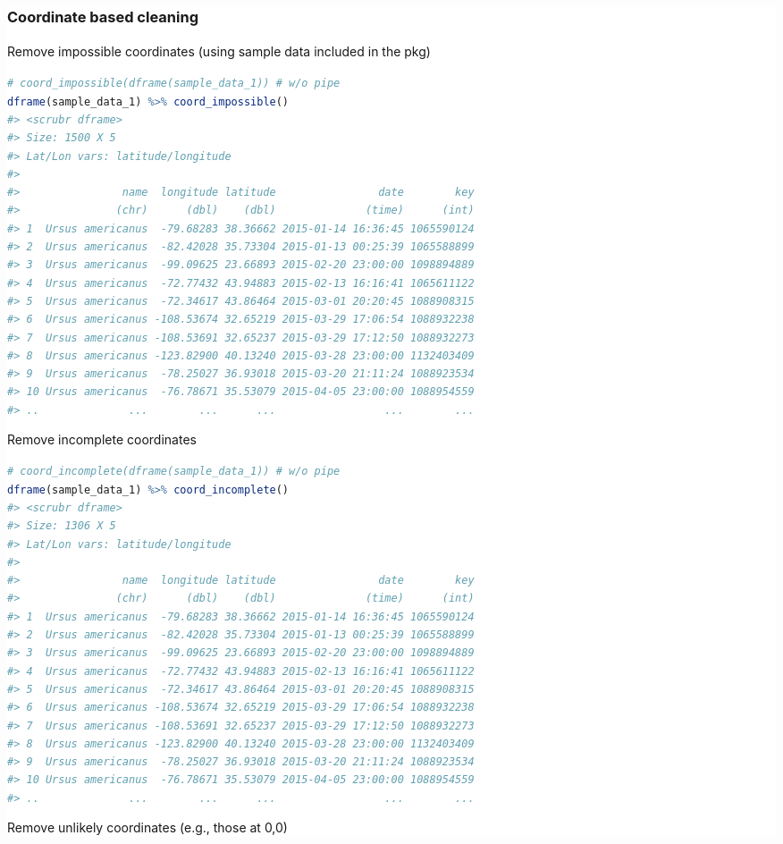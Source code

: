 ### Coordinate based cleaning

Remove impossible coordinates (using sample data included in the pkg)


```r
# coord_impossible(dframe(sample_data_1)) # w/o pipe
dframe(sample_data_1) %>% coord_impossible()
#> <scrubr dframe>
#> Size: 1500 X 5
#> Lat/Lon vars: latitude/longitude
#>
#>                name  longitude latitude                date        key
#>               (chr)      (dbl)    (dbl)              (time)      (int)
#> 1  Ursus americanus  -79.68283 38.36662 2015-01-14 16:36:45 1065590124
#> 2  Ursus americanus  -82.42028 35.73304 2015-01-13 00:25:39 1065588899
#> 3  Ursus americanus  -99.09625 23.66893 2015-02-20 23:00:00 1098894889
#> 4  Ursus americanus  -72.77432 43.94883 2015-02-13 16:16:41 1065611122
#> 5  Ursus americanus  -72.34617 43.86464 2015-03-01 20:20:45 1088908315
#> 6  Ursus americanus -108.53674 32.65219 2015-03-29 17:06:54 1088932238
#> 7  Ursus americanus -108.53691 32.65237 2015-03-29 17:12:50 1088932273
#> 8  Ursus americanus -123.82900 40.13240 2015-03-28 23:00:00 1132403409
#> 9  Ursus americanus  -78.25027 36.93018 2015-03-20 21:11:24 1088923534
#> 10 Ursus americanus  -76.78671 35.53079 2015-04-05 23:00:00 1088954559
#> ..              ...        ...      ...                 ...        ...
```

Remove incomplete coordinates


```r
# coord_incomplete(dframe(sample_data_1)) # w/o pipe
dframe(sample_data_1) %>% coord_incomplete()
#> <scrubr dframe>
#> Size: 1306 X 5
#> Lat/Lon vars: latitude/longitude
#>
#>                name  longitude latitude                date        key
#>               (chr)      (dbl)    (dbl)              (time)      (int)
#> 1  Ursus americanus  -79.68283 38.36662 2015-01-14 16:36:45 1065590124
#> 2  Ursus americanus  -82.42028 35.73304 2015-01-13 00:25:39 1065588899
#> 3  Ursus americanus  -99.09625 23.66893 2015-02-20 23:00:00 1098894889
#> 4  Ursus americanus  -72.77432 43.94883 2015-02-13 16:16:41 1065611122
#> 5  Ursus americanus  -72.34617 43.86464 2015-03-01 20:20:45 1088908315
#> 6  Ursus americanus -108.53674 32.65219 2015-03-29 17:06:54 1088932238
#> 7  Ursus americanus -108.53691 32.65237 2015-03-29 17:12:50 1088932273
#> 8  Ursus americanus -123.82900 40.13240 2015-03-28 23:00:00 1132403409
#> 9  Ursus americanus  -78.25027 36.93018 2015-03-20 21:11:24 1088923534
#> 10 Ursus americanus  -76.78671 35.53079 2015-04-05 23:00:00 1088954559
#> ..              ...        ...      ...                 ...        ...
```

Remove unlikely coordinates (e.g., those at 0,0)

